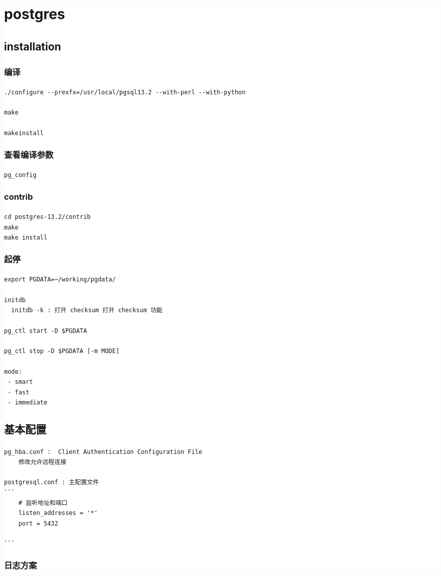 # postgres

## installation

### 编译

    ./configure --prexfx=/usr/local/pgsql13.2 --with-perl --with-python
  
    make
  
    makeinstall
  
### 查看编译参数

    pg_config
  
### contrib

    cd postgres-13.2/contrib
    make
    make install

### 起停

    export PGDATA=~/working/pgdata/
    
    initdb
      initdb -k : 打开 checksum 打开 checksum 功能
    
    pg_ctl start -D $PGDATA
    
    pg_ctl stop -D $PGDATA [-m MODE]  
    
    mode:
     - smart
     - fast
     - immediate
     
## 基本配置

    pg_hba.conf :  Client Authentication Configuration File  
        修改允许远程连接
        
    postgresql.conf : 主配置文件  
    ```
        # 监听地址和端口
        listen_addresses = '*' 
        port = 5432
        
    ```
    
### 日志方案
